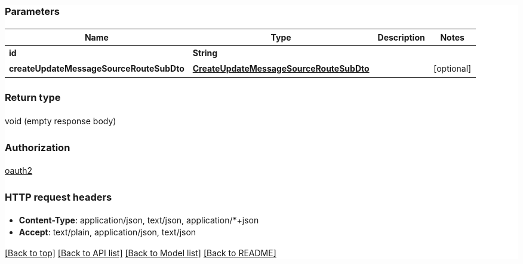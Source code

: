 ### Parameters

Name | Type | Description  | Notes
------------- | ------------- | ------------- | -------------
 **id** | **String**|  | 
 **createUpdateMessageSourceRouteSubDto** | [**CreateUpdateMessageSourceRouteSubDto**](CreateUpdateMessageSourceRouteSubDto.md)|  | [optional] 

### Return type

void (empty response body)

### Authorization

[oauth2](../README.md#oauth2)

### HTTP request headers

 - **Content-Type**: application/json, text/json, application/*+json
 - **Accept**: text/plain, application/json, text/json

[[Back to top]](#) [[Back to API list]](../README.md#documentation-for-api-endpoints) [[Back to Model list]](../README.md#documentation-for-models) [[Back to README]](../README.md)

